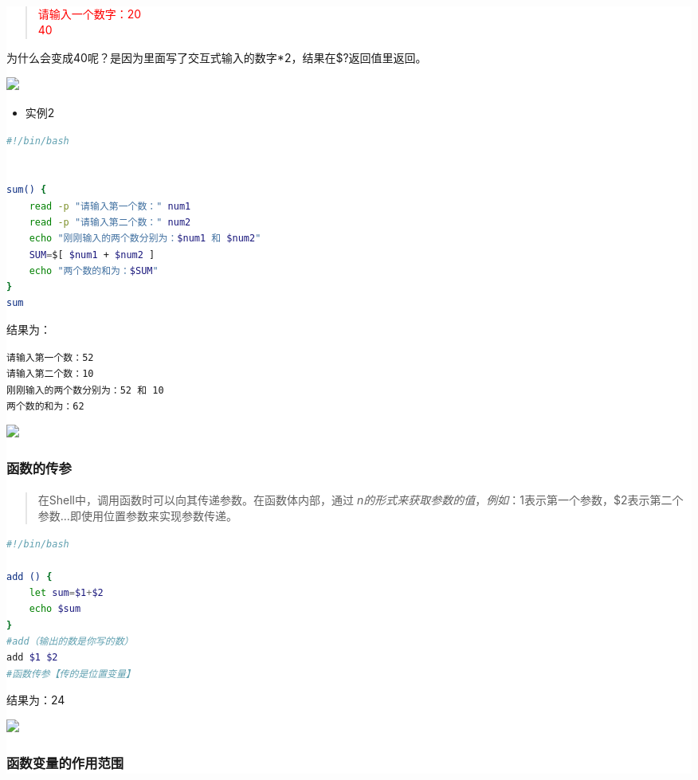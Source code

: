 ><font color=red>请输入一个数字：20<br>
>40</font>

为什么会变成40呢？是因为里面写了交互式输入的数字*2，结果在$?返回值里返回。

![](https://lcy-blog.oss-cn-beijing.aliyuncs.com/blog/202412180959410.png)

- 实例2

```bash
#!/bin/bash


sum() {
	read -p "请输入第一个数：" num1
	read -p "请输入第二个数：" num2
	echo "刚刚输入的两个数分别为：$num1 和 $num2"
	SUM=$[ $num1 + $num2 ]
	echo "两个数的和为：$SUM"
}
sum
```
结果为：

```bash
请输入第一个数：52
请输入第二个数：10
刚刚输入的两个数分别为：52 和 10
两个数的和为：62
```
![](https://lcy-blog.oss-cn-beijing.aliyuncs.com/blog/202412180959555.png)


### 函数的传参
>在Shell中，调用函数时可以向其传递参数。在函数体内部，通过 $n的形式来获取参数的值，例如：$1表示第一个参数，$2表示第二个参数…即使用位置参数来实现参数传递。

```bash
#!/bin/bash

add () {
	let sum=$1+$2
	echo $sum
}
#add（输出的数是你写的数）
add $1 $2
#函数传参【传的是位置变量】
```

结果为：24

![](https://lcy-blog.oss-cn-beijing.aliyuncs.com/blog/202412180959511.png)

### 函数变量的作用范围

